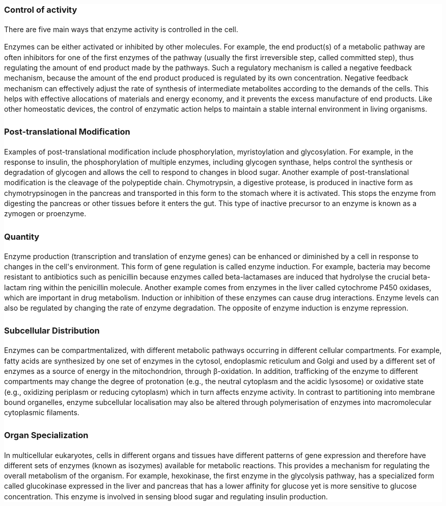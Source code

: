 ### Control of activity

There are five main ways that enzyme activity is controlled in the cell.

Enzymes can be either activated or inhibited by other molecules. For example, the end product(s) of a metabolic pathway are often inhibitors for one of the first enzymes of the pathway (usually the first irreversible step, called committed step), thus regulating the amount of end product made by the pathways. Such a regulatory mechanism is called a negative feedback mechanism, because the amount of the end product produced is regulated by its own concentration. Negative feedback mechanism can effectively adjust the rate of synthesis of intermediate metabolites according to the demands of the cells. This helps with effective allocations of materials and energy economy, and it prevents the excess manufacture of end products. Like other homeostatic devices, the control of enzymatic action helps to maintain a stable internal environment in living organisms.

### Post-translational Modification

Examples of post-translational modification include phosphorylation, myristoylation and glycosylation. For example, in the response to insulin, the phosphorylation of multiple enzymes, including glycogen synthase, helps control the synthesis or degradation of glycogen and allows the cell to respond to changes in blood sugar. Another example of post-translational modification is the cleavage of the polypeptide chain. Chymotrypsin, a digestive protease, is produced in inactive form as chymotrypsinogen in the pancreas and transported in this form to the stomach where it is activated. This stops the enzyme from digesting the pancreas or other tissues before it enters the gut. This type of inactive precursor to an enzyme is known as a zymogen or proenzyme.

### Quantity

Enzyme production (transcription and translation of enzyme genes) can be enhanced or diminished by a cell in response to changes in the cell's environment. This form of gene regulation is called enzyme induction. For example, bacteria may become resistant to antibiotics such as penicillin because enzymes called beta-lactamases are induced that hydrolyse the crucial beta-lactam ring within the penicillin molecule. Another example comes from enzymes in the liver called cytochrome P450 oxidases, which are important in drug metabolism. Induction or inhibition of these enzymes can cause drug interactions. Enzyme levels can also be regulated by changing the rate of enzyme degradation. The opposite of enzyme induction is enzyme repression.

### Subcellular Distribution

Enzymes can be compartmentalized, with different metabolic pathways occurring in different cellular compartments. For example, fatty acids are synthesized by one set of enzymes in the cytosol, endoplasmic reticulum and Golgi and used by a different set of enzymes as a source of energy in the mitochondrion, through β-oxidation. In addition, trafficking of the enzyme to different compartments may change the degree of protonation (e.g., the neutral cytoplasm and the acidic lysosome) or oxidative state (e.g., oxidizing periplasm or reducing cytoplasm) which in turn affects enzyme activity. In contrast to partitioning into membrane bound organelles, enzyme subcellular localisation may also be altered through polymerisation of enzymes into macromolecular cytoplasmic filaments.

### Organ Specialization

In multicellular eukaryotes, cells in different organs and tissues have different patterns of gene expression and therefore have different sets of enzymes (known as isozymes) available for metabolic reactions. This provides a mechanism for regulating the overall metabolism of the organism. For example, hexokinase, the first enzyme in the glycolysis pathway, has a specialized form called glucokinase expressed in the liver and pancreas that has a lower affinity for glucose yet is more sensitive to glucose concentration. This enzyme is involved in sensing blood sugar and regulating insulin production.

